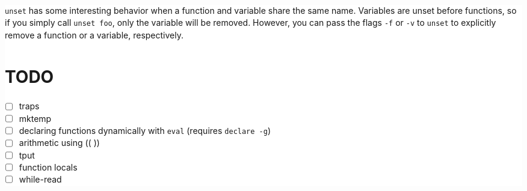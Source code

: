 `unset` has some interesting behavior when a function and variable share the
same name. Variables are unset before functions, so if you simply call `unset
foo`, only the variable will be removed. However, you can pass the flags `-f`
or `-v` to `unset` to explicitly remove a function or a variable, respectively.

# TODO

- [ ] traps
- [ ] mktemp
- [ ] declaring functions dynamically with `eval` (requires `declare -g`)
- [ ] arithmetic using ((  ))
- [ ] tput
- [ ] function locals
- [ ] while-read